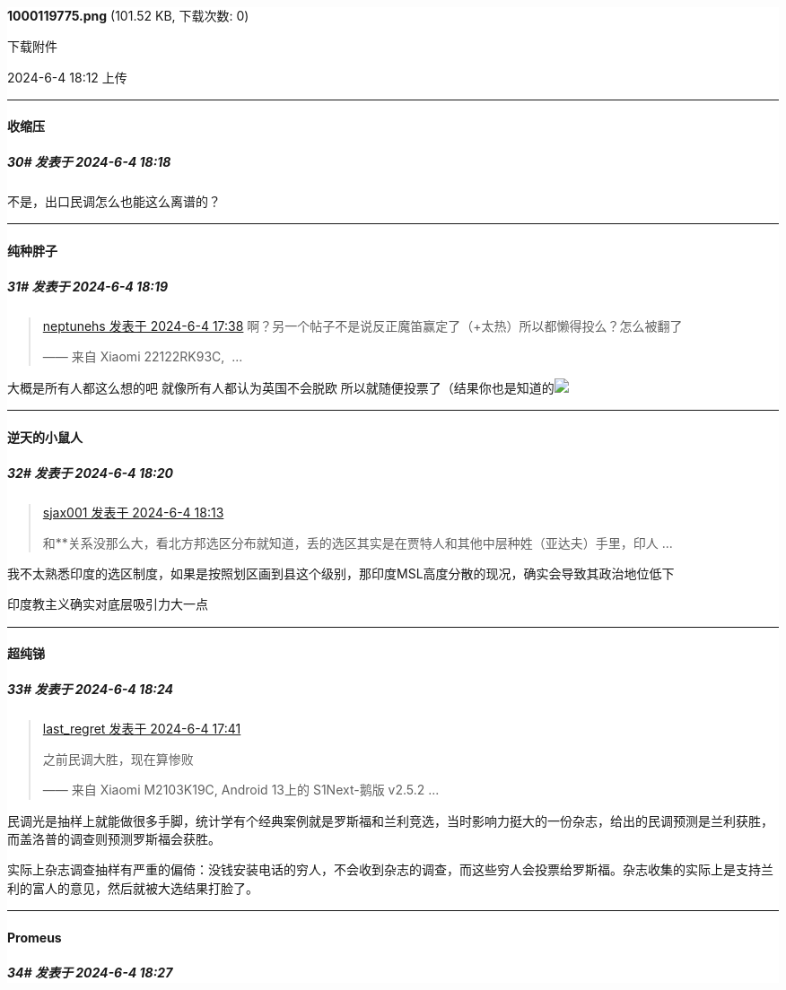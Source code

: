 <strong>1000119775.png</strong> (101.52 KB, 下载次数: 0)

下载附件

2024-6-4 18:12 上传

*****

####  收缩压  
##### 30#       发表于 2024-6-4 18:18

不是，出口民调怎么也能这么离谱的？

*****

####  纯种胖子  
##### 31#       发表于 2024-6-4 18:19

<blockquote><a href="httphttps://bbs.saraba1st.com/2b/forum.php?mod=redirect&amp;goto=findpost&amp;pid=65111559&amp;ptid=2186189" target="_blank">neptunehs 发表于 2024-6-4 17:38</a>
啊？另一个帖子不是说反正魔笛赢定了（+太热）所以都懒得投么？怎么被翻了

—— 来自 Xiaomi 22122RK93C,  ...</blockquote>
大概是所有人都这么想的吧
就像所有人都认为英国不会脱欧 所以就随便投票了（结果你也是知道的<img src="https://static.saraba1st.com/image/smiley/face2017/053.png" referrerpolicy="no-referrer">

*****

####  逆天的小鼠人  
##### 32#       发表于 2024-6-4 18:20

<blockquote><a href="httphttps://bbs.saraba1st.com/2b/forum.php?mod=redirect&amp;goto=findpost&amp;pid=65111969&amp;ptid=2186189" target="_blank">sjax001 发表于 2024-6-4 18:13</a>

和**关系没那么大，看北方邦选区分布就知道，丢的选区其实是在贾特人和其他中层种姓（亚达夫）手里，印人 ...</blockquote>
我不太熟悉印度的选区制度，如果是按照划区画到县这个级别，那印度MSL高度分散的现况，确实会导致其政治地位低下

印度教主义确实对底层吸引力大一点

*****

####  超纯锑  
##### 33#       发表于 2024-6-4 18:24

<blockquote><a href="httphttps://bbs.saraba1st.com/2b/forum.php?mod=redirect&amp;goto=findpost&amp;pid=65111591&amp;ptid=2186189" target="_blank">last_regret 发表于 2024-6-4 17:41</a>

之前民调大胜，现在算惨败

—— 来自 Xiaomi M2103K19C, Android 13上的 S1Next-鹅版 v2.5.2 ...</blockquote>
民调光是抽样上就能做很多手脚，统计学有个经典案例就是罗斯福和兰利竞选，当时影响力挺大的一份杂志，给出的民调预测是兰利获胜，而盖洛普的调查则预测罗斯福会获胜。

实际上杂志调查抽样有严重的偏倚：没钱安装电话的穷人，不会收到杂志的调查，而这些穷人会投票给罗斯福。杂志收集的实际上是支持兰利的富人的意见，然后就被大选结果打脸了。

*****

####  Promeus  
##### 34#       发表于 2024-6-4 18:27
